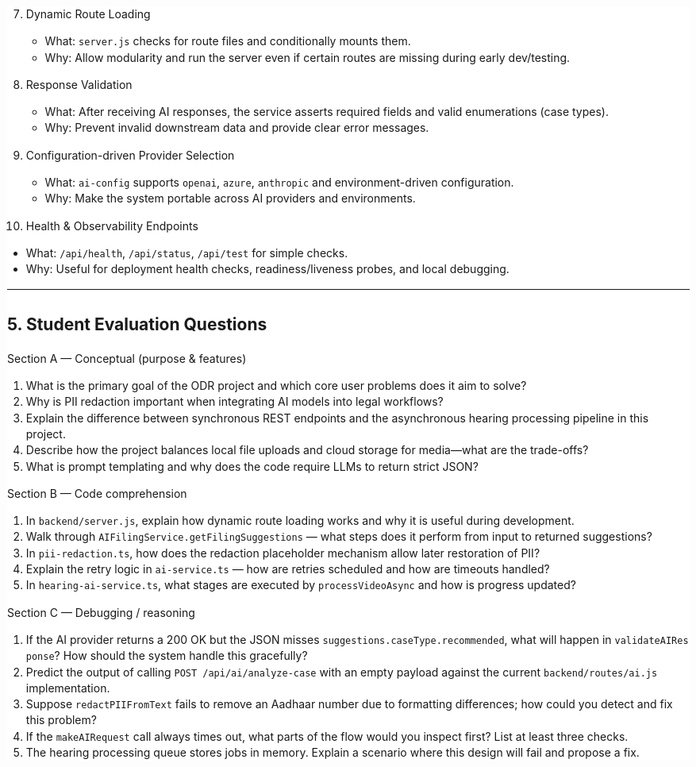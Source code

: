 7. Dynamic Route Loading
   - What: `server.js` checks for route files and conditionally mounts them.
   - Why: Allow modularity and run the server even if certain routes are missing during early dev/testing.

8. Response Validation
   - What: After receiving AI responses, the service asserts required fields and valid enumerations (case types).
   - Why: Prevent invalid downstream data and provide clear error messages.

9. Configuration-driven Provider Selection
   - What: `ai-config` supports `openai`, `azure`, `anthropic` and environment-driven configuration.
   - Why: Make the system portable across AI providers and environments.

10. Health & Observability Endpoints
   - What: `/api/health`, `/api/status`, `/api/test` for simple checks.
   - Why: Useful for deployment health checks, readiness/liveness probes, and local debugging.

---

## 5. Student Evaluation Questions

Section A — Conceptual (purpose & features)
1. What is the primary goal of the ODR project and which core user problems does it aim to solve?
2. Why is PII redaction important when integrating AI models into legal workflows?
3. Explain the difference between synchronous REST endpoints and the asynchronous hearing processing pipeline in this project.
4. Describe how the project balances local file uploads and cloud storage for media—what are the trade-offs?
5. What is prompt templating and why does the code require LLMs to return strict JSON?

Section B — Code comprehension
1. In `backend/server.js`, explain how dynamic route loading works and why it is useful during development.
2. Walk through `AIFilingService.getFilingSuggestions` — what steps does it perform from input to returned suggestions?
3. In `pii-redaction.ts`, how does the redaction placeholder mechanism allow later restoration of PII?
4. Explain the retry logic in `ai-service.ts` — how are retries scheduled and how are timeouts handled?
5. In `hearing-ai-service.ts`, what stages are executed by `processVideoAsync` and how is progress updated?

Section C — Debugging / reasoning
1. If the AI provider returns a 200 OK but the JSON misses `suggestions.caseType.recommended`, what will happen in `validateAIResponse`? How should the system handle this gracefully?
2. Predict the output of calling `POST /api/ai/analyze-case` with an empty payload against the current `backend/routes/ai.js` implementation.
3. Suppose `redactPIIFromText` fails to remove an Aadhaar number due to formatting differences; how could you detect and fix this problem?
4. If the `makeAIRequest` call always times out, what parts of the flow would you inspect first? List at least three checks.
5. The hearing processing queue stores jobs in memory. Explain a scenario where this design will fail and propose a fix.
